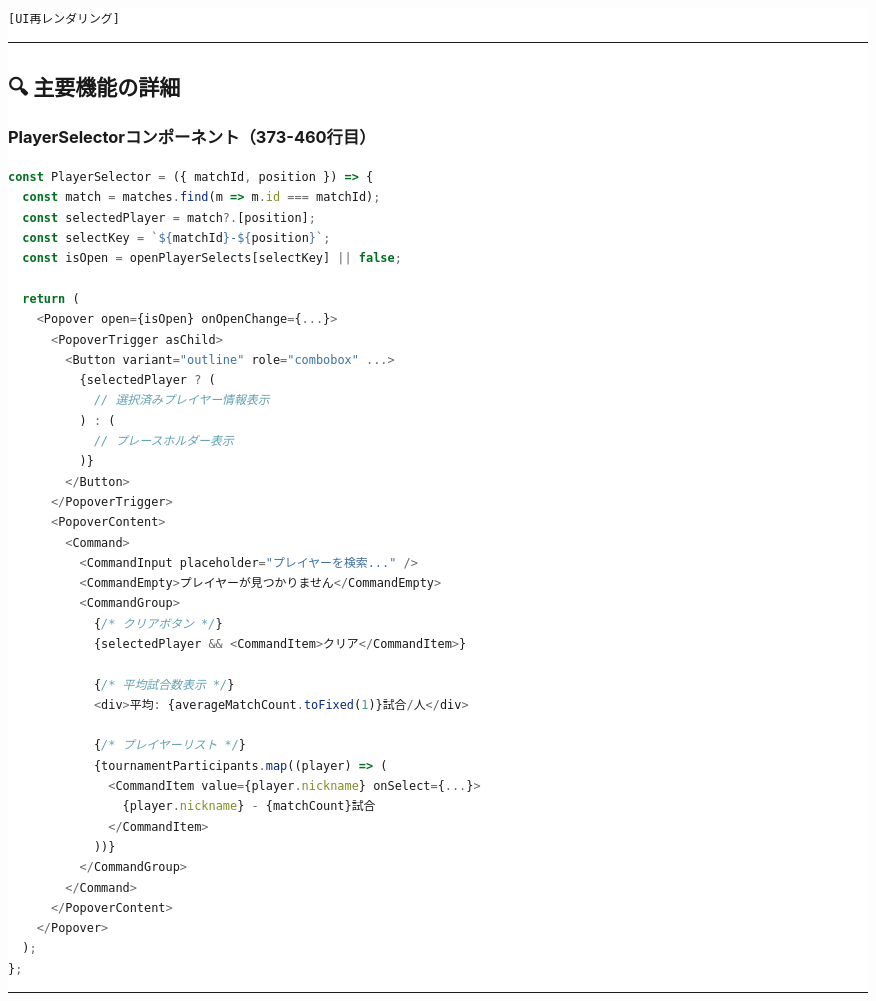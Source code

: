 ```
[UI再レンダリング]
```

---

## 🔍 主要機能の詳細

### PlayerSelectorコンポーネント（373-460行目）

```typescript
const PlayerSelector = ({ matchId, position }) => {
  const match = matches.find(m => m.id === matchId);
  const selectedPlayer = match?.[position];
  const selectKey = `${matchId}-${position}`;
  const isOpen = openPlayerSelects[selectKey] || false;

  return (
    <Popover open={isOpen} onOpenChange={...}>
      <PopoverTrigger asChild>
        <Button variant="outline" role="combobox" ...>
          {selectedPlayer ? (
            // 選択済みプレイヤー情報表示
          ) : (
            // プレースホルダー表示
          )}
        </Button>
      </PopoverTrigger>
      <PopoverContent>
        <Command>
          <CommandInput placeholder="プレイヤーを検索..." />
          <CommandEmpty>プレイヤーが見つかりません</CommandEmpty>
          <CommandGroup>
            {/* クリアボタン */}
            {selectedPlayer && <CommandItem>クリア</CommandItem>}

            {/* 平均試合数表示 */}
            <div>平均: {averageMatchCount.toFixed(1)}試合/人</div>

            {/* プレイヤーリスト */}
            {tournamentParticipants.map((player) => (
              <CommandItem value={player.nickname} onSelect={...}>
                {player.nickname} - {matchCount}試合
              </CommandItem>
            ))}
          </CommandGroup>
        </Command>
      </PopoverContent>
    </Popover>
  );
};
```

---